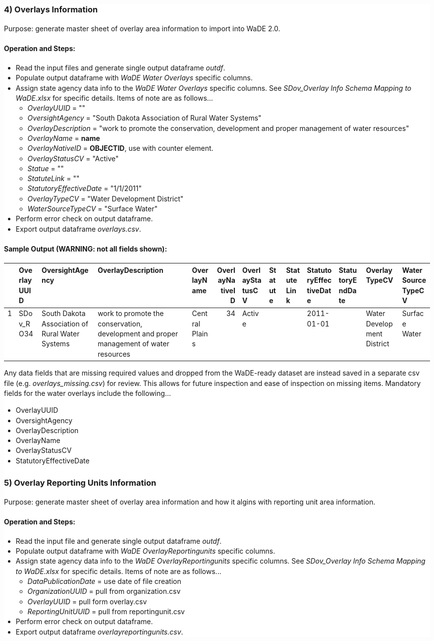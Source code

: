 
### 4) Overlays Information
Purpose: generate master sheet of overlay area information to import into WaDE 2.0.

#### Operation and Steps:
- Read the input files and generate single output dataframe *outdf*.
- Populate output dataframe with *WaDE Water Overlays* specific columns.
- Assign state agency data info to the *WaDE Water Overlays* specific columns.  See *SDov_Overlay Info Schema Mapping to WaDE.xlsx* for specific details.  Items of note are as follows...
    - *OverlayUUID* = ""
    - *OversightAgency* = "South Dakota Association of Rural Water Systems"
    - *OverlayDescription* = "work to promote the conservation, development and proper management of water resources"
    - *OverlayName* = **name**
    - *OverlayNativeID* = **OBJECTID**, use with counter element.
    - *OverlayStatusCV* = "Active"
    - *Statue* = ""
    - *StatuteLink* = ""
    - *StatutoryEffectiveDate* = "1/1/2011"
    - *OverlayTypeCV* = "Water Development District"
    - *WaterSourceTypeCV* = "Surface Water"
- Perform error check on output dataframe.
- Export output dataframe *overlays.csv*.

#### Sample Output (WARNING: not all fields shown):
|    | OverlayUUID   | OversightAgency                                 | OverlayDescription                                                                     | OverlayName    |   OverlayNativeID | OverlayStatusCV   | Statute   | StatuteLink   | StatutoryEffectiveDate   | StatutoryEndDate   | OverlayTypeCV              | WaterSourceTypeCV   |
|---:|:--------------|:------------------------------------------------|:---------------------------------------------------------------------------------------|:---------------|------------------:|:------------------|:----------|:--------------|:-------------------------|:-------------------|:---------------------------|:--------------------|
|  1 | SDov_RO34     | South Dakota Association of Rural Water Systems | work to promote the conservation, development and proper management of water resources | Central Plains |                34 | Active            |           |               | 2011-01-01               |                    | Water Development District | Surface Water       |


Any data fields that are missing required values and dropped from the WaDE-ready dataset are instead saved in a separate csv file (e.g. *overlays_missing.csv*) for review.  This allows for future inspection and ease of inspection on missing items.  Mandatory fields for the water overlays include the following...
- OverlayUUID 
- OversightAgency
- OverlayDescription
- OverlayName
- OverlayStatusCV
- StatutoryEffectiveDate


### 5) Overlay Reporting Units Information
Purpose: generate master sheet of overlay area information and how it algins with reporting unit area information.

#### Operation and Steps:
- Read the input file and generate single output dataframe *outdf*.
- Populate output dataframe with *WaDE OverlayReportingunits* specific columns.
- Assign state agency data info to the *WaDE OverlayReportingunits* specific columns.  See *SDov_Overlay Info Schema Mapping to WaDE.xlsx* for specific details.  Items of note are as follows...
    - *DataPublicationDate* = use date of file creation
    - *OrganizationUUID* = pull from organization.csv
    - *OverlayUUID* = pull form overlay.csv
    - *ReportingUnitUUID* = pull from reportingunit.csv
- Perform error check on output dataframe.
- Export output dataframe *overlayreportingunits.csv*.
